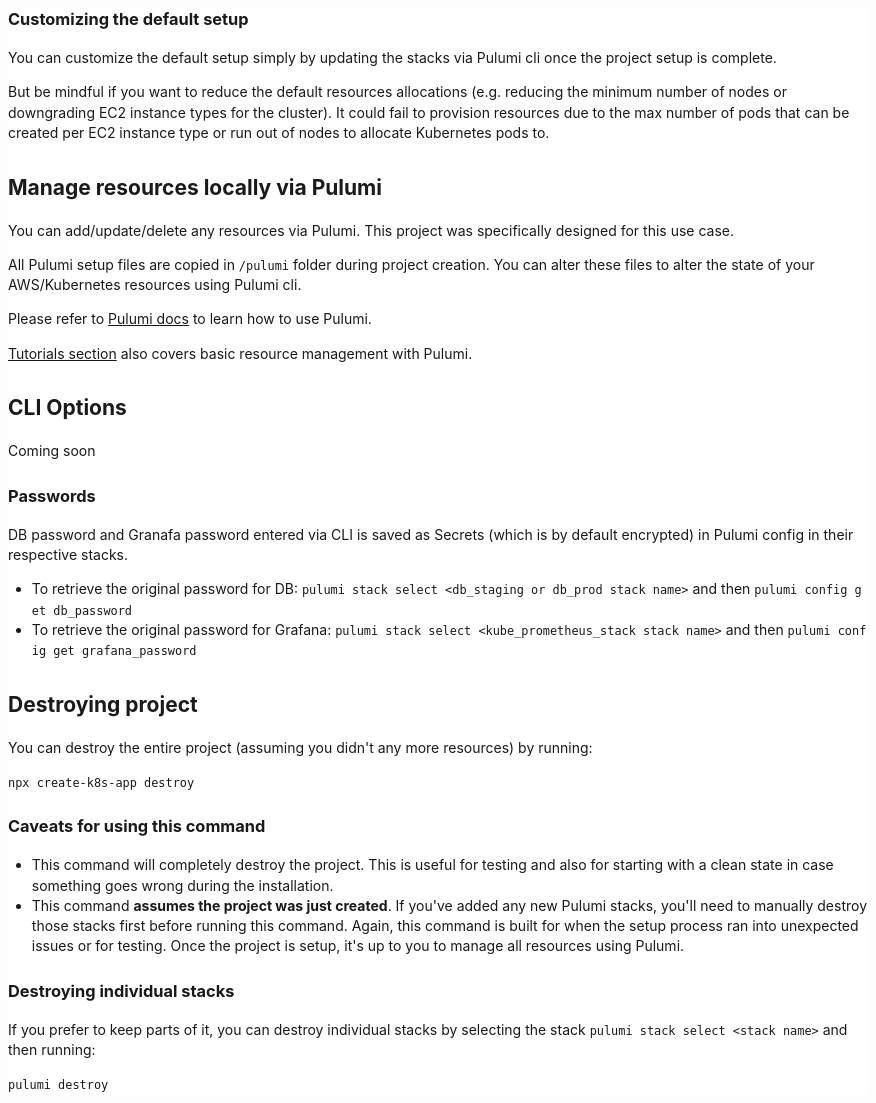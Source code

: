 ### Customizing the default setup
You can customize the default setup simply by updating the stacks via Pulumi cli once the project setup is complete. 

But be mindful if you want to reduce the default resources allocations (e.g. reducing the minimum number of nodes or downgrading EC2 instance types for the cluster). It could fail to provision resources due to the max number of pods that can be created per EC2 instance type or run out of nodes to allocate Kubernetes pods to.

## Manage resources locally via Pulumi
You can add/update/delete any resources via Pulumi. This project was specifically designed for this use case.

All Pulumi setup files are copied in `/pulumi` folder during project creation. You can alter these files to alter the state of your AWS/Kubernetes resources using Pulumi cli.

Please refer to [Pulumi docs](https://www.pulumi.com/docs/) to learn how to use Pulumi.

[Tutorials section](#tutorials) also covers basic resource management with Pulumi.

## CLI Options
Coming soon

### Passwords
DB password and Granafa password entered via CLI is saved as Secrets (which is by default encrypted) in Pulumi config in their respective stacks.
* To retrieve the original password for DB: `pulumi stack select <db_staging or db_prod stack name>` and then `pulumi config get db_password`
* To retrieve the original password for Grafana: `pulumi stack select <kube_prometheus_stack stack name>` and then `pulumi config get grafana_password`

## Destroying project
You can destroy the entire project (assuming you didn't any more resources) by running:

```
npx create-k8s-app destroy
```

### Caveats for using this command
* This command will completely destroy the project. This is useful for testing and also for starting with a clean state in case something goes wrong during the installation.
* This command <b>assumes the project was just created</b>. If you've added any new Pulumi stacks, you'll need to manually destroy those stacks first before running this command. Again, this command is built for when the setup process ran into unexpected issues or for testing. Once the project is setup, it's up to you to manage all resources using Pulumi.

### Destroying individual stacks
If you prefer to keep parts of it, you can destroy individual stacks by selecting the stack `pulumi stack select <stack name>` and then running:

```
pulumi destroy
```
